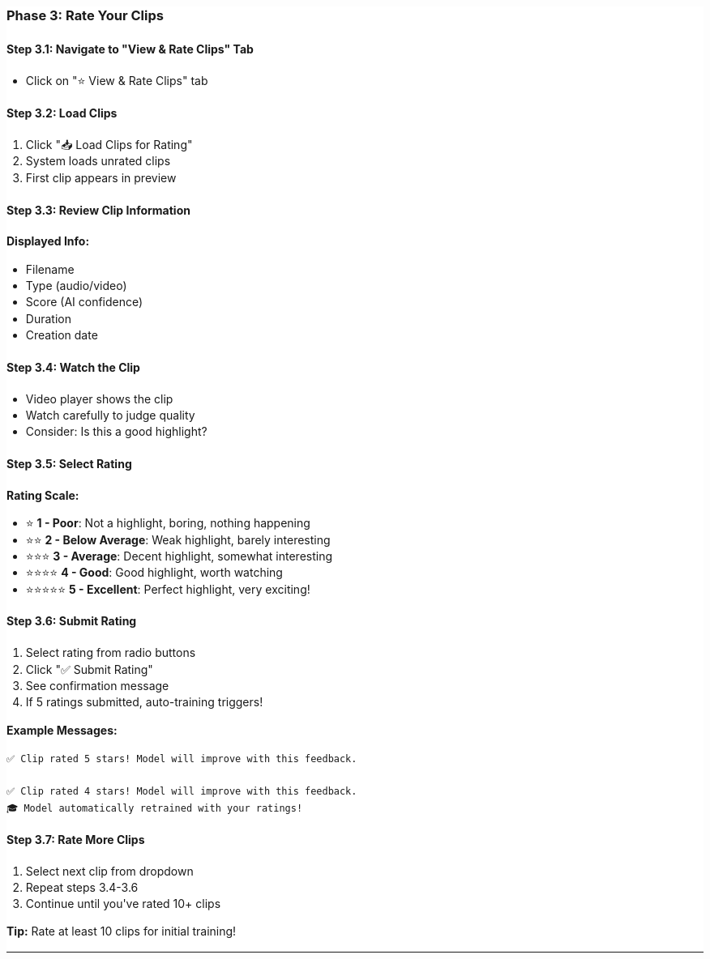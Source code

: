 
### Phase 3: Rate Your Clips

#### Step 3.1: Navigate to "View & Rate Clips" Tab
- Click on "⭐ View & Rate Clips" tab

#### Step 3.2: Load Clips
1. Click "📥 Load Clips for Rating"
2. System loads unrated clips
3. First clip appears in preview

#### Step 3.3: Review Clip Information
**Displayed Info:**
- Filename
- Type (audio/video)
- Score (AI confidence)
- Duration
- Creation date

#### Step 3.4: Watch the Clip
- Video player shows the clip
- Watch carefully to judge quality
- Consider: Is this a good highlight?

#### Step 3.5: Select Rating
**Rating Scale:**
- ⭐ **1 - Poor**: Not a highlight, boring, nothing happening
- ⭐⭐ **2 - Below Average**: Weak highlight, barely interesting
- ⭐⭐⭐ **3 - Average**: Decent highlight, somewhat interesting
- ⭐⭐⭐⭐ **4 - Good**: Good highlight, worth watching
- ⭐⭐⭐⭐⭐ **5 - Excellent**: Perfect highlight, very exciting!

#### Step 3.6: Submit Rating
1. Select rating from radio buttons
2. Click "✅ Submit Rating"
3. See confirmation message
4. If 5 ratings submitted, auto-training triggers!

**Example Messages:**
```
✅ Clip rated 5 stars! Model will improve with this feedback.

✅ Clip rated 4 stars! Model will improve with this feedback.
🎓 Model automatically retrained with your ratings!
```

#### Step 3.7: Rate More Clips
1. Select next clip from dropdown
2. Repeat steps 3.4-3.6
3. Continue until you've rated 10+ clips

**Tip:** Rate at least 10 clips for initial training!

---